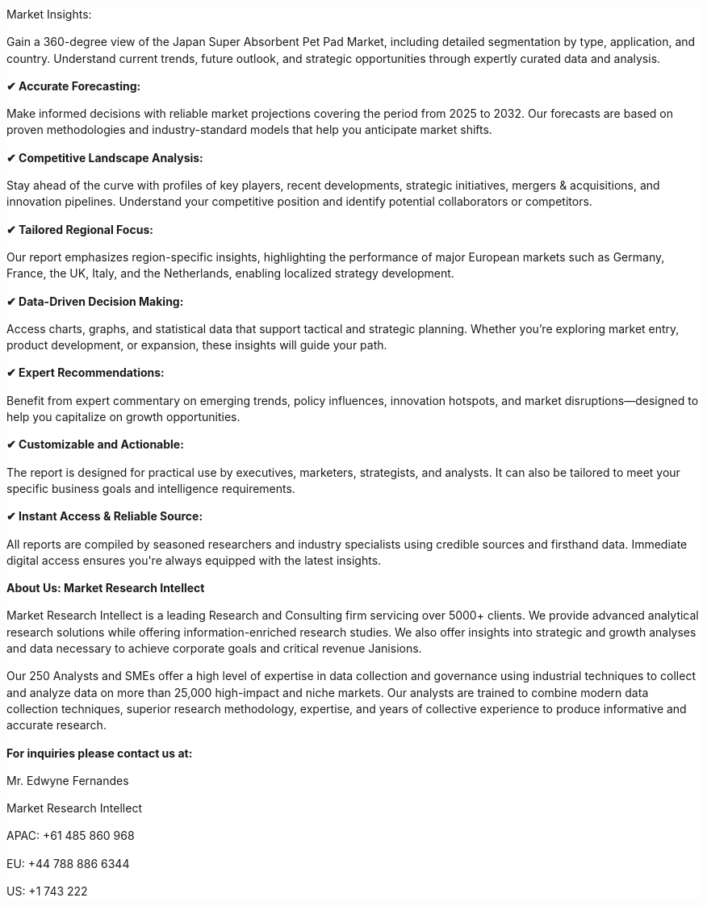 Market Insights:</strong></p><p>Gain a 360-degree view of the Japan Super Absorbent Pet Pad Market, including detailed segmentation by type, application, and country. Understand current trends, future outlook, and strategic opportunities through expertly curated data and analysis.</p><p><strong>✔ Accurate Forecasting:</strong></p><p>Make informed decisions with reliable market projections covering the period from 2025 to 2032. Our forecasts are based on proven methodologies and industry-standard models that help you anticipate market shifts.</p><p><strong>✔ Competitive Landscape Analysis:</strong></p><p>Stay ahead of the curve with profiles of key players, recent developments, strategic initiatives, mergers &amp; acquisitions, and innovation pipelines. Understand your competitive position and identify potential collaborators or competitors.</p><p><strong>✔ Tailored Regional Focus:</strong></p><p>Our report emphasizes region-specific insights, highlighting the performance of major European markets such as Germany, France, the UK, Italy, and the Netherlands, enabling localized strategy development.</p><p><strong>✔ Data-Driven Decision Making:</strong></p><p>Access charts, graphs, and statistical data that support tactical and strategic planning. Whether you&rsquo;re exploring market entry, product development, or expansion, these insights will guide your path.</p><p><strong>✔ Expert Recommendations:</strong></p><p>Benefit from expert commentary on emerging trends, policy influences, innovation hotspots, and market disruptions&mdash;designed to help you capitalize on growth opportunities.</p><p><strong>✔ Customizable and Actionable:</strong></p><p>The report is designed for practical use by executives, marketers, strategists, and analysts. It can also be tailored to meet your specific business goals and intelligence requirements.</p><p><strong>✔ Instant Access &amp; Reliable Source:</strong></p><p>All reports are compiled by seasoned researchers and industry specialists using credible sources and firsthand data. Immediate digital access ensures you're always equipped with the latest insights.</p><p><strong><span class="font-[700]">About Us: Market Research Intellect</span></strong></p><p><span class="">Market Research Intellect is a leading Research and Consulting firm servicing over 5000+ clients. We provide advanced analytical research solutions while offering information-enriched research studies.&nbsp;</span>We also offer insights into strategic and growth analyses and data necessary to achieve corporate goals and critical revenue Janisions.</p><p><span class="">Our 250 Analysts and SMEs offer a high level of expertise in data collection and governance using industrial techniques to collect and analyze data on more than 25,000 high-impact and niche markets. Our analysts are trained to combine modern data collection techniques, superior research methodology, expertise, and years of collective experience to produce informative and accurate research.</span></p><p><strong>For inquiries please contact us at:</strong></p><p>Mr. Edwyne Fernandes</p><p>Market Research Intellect</p><p>APAC: +61 485 860 968</p><p>EU: +44 788 886 6344</p><p>US: +1 743 222